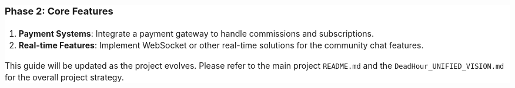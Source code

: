 ### Phase 2: Core Features
1.  **Payment Systems**: Integrate a payment gateway to handle commissions and subscriptions.
2.  **Real-time Features**: Implement WebSocket or other real-time solutions for the community chat features.

This guide will be updated as the project evolves. Please refer to the main project `README.md` and the `DeadHour_UNIFIED_VISION.md` for the overall project strategy.